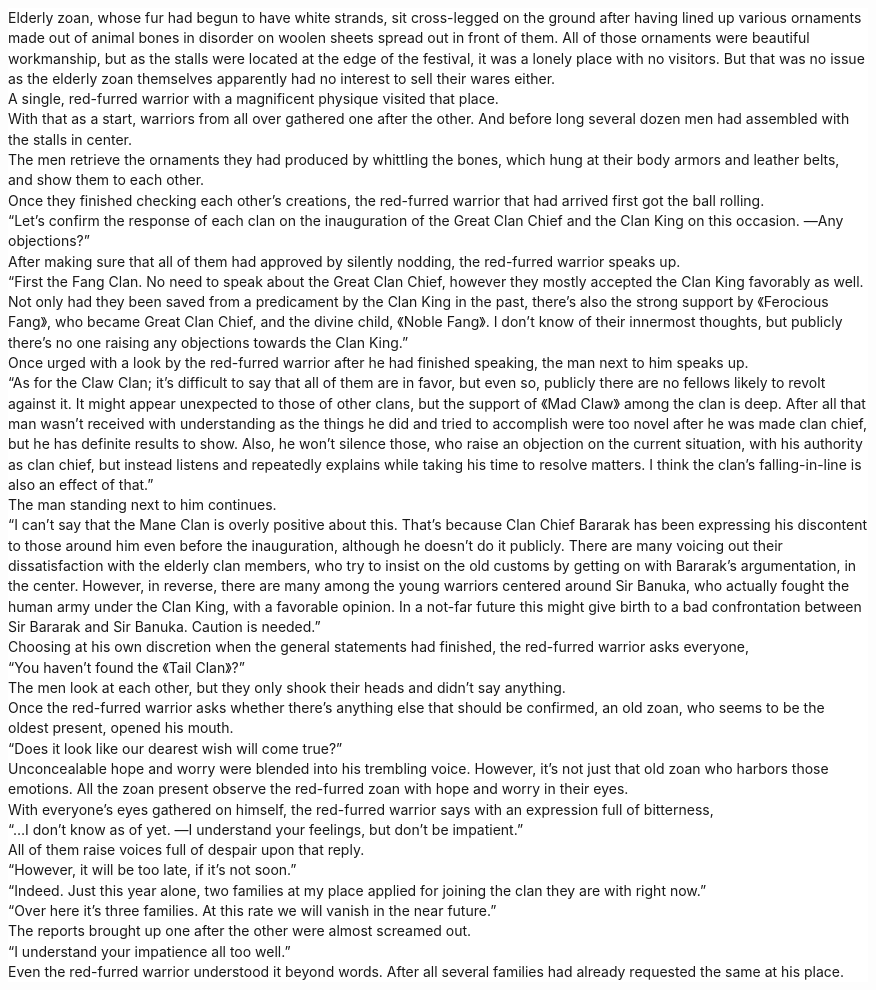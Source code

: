 Elderly zoan, whose fur had begun to have white strands, sit cross-legged on the ground after having lined up various ornaments made out of animal bones in disorder on woolen sheets spread out in front of them. All of those ornaments were beautiful workmanship, but as the stalls were located at the edge of the festival, it was a lonely place with no visitors. But that was no issue as the elderly zoan themselves apparently had no interest to sell their wares either.<br/>
A single, red-furred warrior with a magnificent physique visited that place.<br/>
With that as a start, warriors from all over gathered one after the other. And before long several dozen men had assembled with the stalls in center.<br/>
The men retrieve the ornaments they had produced by whittling the bones, which hung at their body armors and leather belts, and show them to each other.<br/>
Once they finished checking each other’s creations, the red-furred warrior that had arrived first got the ball rolling.<br/>
“Let’s confirm the response of each clan on the inauguration of the Great Clan Chief and the Clan King on this occasion. ―Any objections?”<br/>
After making sure that all of them had approved by silently nodding, the red-furred warrior speaks up.<br/>
“First the Fang Clan. No need to speak about the Great Clan Chief, however they mostly accepted the Clan King favorably as well. Not only had they been saved from a predicament by the Clan King in the past, there’s also the strong support by 《Ferocious Fang》, who became Great Clan Chief, and the divine child, 《Noble Fang》. I don’t know of their innermost thoughts, but publicly there’s no one raising any objections towards the Clan King.”<br/>
Once urged with a look by the red-furred warrior after he had finished speaking, the man next to him speaks up.<br/>
“As for the Claw Clan; it’s difficult to say that all of them are in favor, but even so, publicly there are no fellows likely to revolt against it. It might appear unexpected to those of other clans, but the support of 《Mad Claw》 among the clan is deep. After all that man wasn’t received with understanding as the things he did and tried to accomplish were too novel after he was made clan chief, but he has definite results to show. Also, he won’t silence those, who raise an objection on the current situation, with his authority as clan chief, but instead listens and repeatedly explains while taking his time to resolve matters. I think the clan’s falling-in-line is also an effect of that.”<br/>
The man standing next to him continues.<br/>
“I can’t say that the Mane Clan is overly positive about this. That’s because Clan Chief Bararak has been expressing his discontent to those around him even before the inauguration, although he doesn’t do it publicly. There are many voicing out their dissatisfaction with the elderly clan members, who try to insist on the old customs by getting on with Bararak’s argumentation, in the center. However, in reverse, there are many among the young warriors centered around Sir Banuka, who actually fought the human army under the Clan King, with a favorable opinion. In a not-far future this might give birth to a bad confrontation between Sir Bararak and Sir Banuka. Caution is needed.”<br/>
Choosing at his own discretion when the general statements had finished, the red-furred warrior asks everyone,<br/>
“You haven’t found the 《Tail Clan》?”<br/>
The men look at each other, but they only shook their heads and didn’t say anything.<br/>
Once the red-furred warrior asks whether there’s anything else that should be confirmed, an old zoan, who seems to be the oldest present, opened his mouth.<br/>
“Does it look like our dearest wish will come true?”<br/>
Unconcealable hope and worry were blended into his trembling voice. However, it’s not just that old zoan who harbors those emotions. All the zoan present observe the red-furred zoan with hope and worry in their eyes.<br/>
With everyone’s eyes gathered on himself, the red-furred warrior says with an expression full of bitterness,<br/>
“…I don’t know as of yet. ―I understand your feelings, but don’t be impatient.”<br/>
All of them raise voices full of despair upon that reply.<br/>
“However, it will be too late, if it’s not soon.”<br/>
“Indeed. Just this year alone, two families at my place applied for joining the clan they are with right now.”<br/>
“Over here it’s three families. At this rate we will vanish in the near future.”<br/>
The reports brought up one after the other were almost screamed out.<br/>
“I understand your impatience all too well.”<br/>
Even the red-furred warrior understood it beyond words. After all several families had already requested the same at his place.<br/>